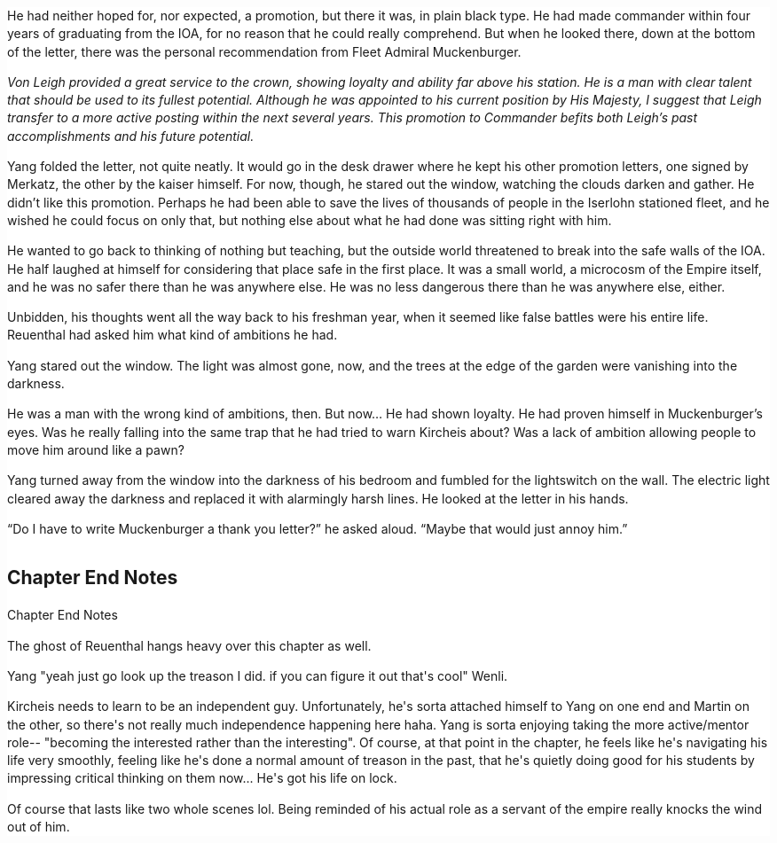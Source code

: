 He had neither hoped for, nor expected, a promotion, but there it was, in plain black type\. He had made commander within four years of graduating from the IOA, for no reason that he could really comprehend\. But when he looked there, down at the bottom of the letter, there was the personal recommendation from Fleet Admiral Muckenburger\. 

*Von Leigh provided a great service to the crown, showing loyalty and ability far above his station\. He is a man with clear talent that should be used to its fullest potential\. Although he was appointed to his current position by His Majesty, I suggest that Leigh transfer to a more active posting within the next several years\. This promotion to Commander befits both Leigh’s past accomplishments and his future potential\.*

Yang folded the letter, not quite neatly\. It would go in the desk drawer where he kept his other promotion letters, one signed by Merkatz, the other by the kaiser himself\. For now, though, he stared out the window, watching the clouds darken and gather\. He didn’t like this promotion\. Perhaps he had been able to save the lives of thousands of people in the Iserlohn stationed fleet, and he wished he could focus on only that, but nothing else about what he had done was sitting right with him\.

He wanted to go back to thinking of nothing but teaching, but the outside world threatened to break into the safe walls of the IOA\. He half laughed at himself for considering that place safe in the first place\. It was a small world, a microcosm of the Empire itself, and he was no safer there than he was anywhere else\. He was no less dangerous there than he was anywhere else, either\.

Unbidden, his thoughts went all the way back to his freshman year, when it seemed like false battles were his entire life\. Reuenthal had asked him what kind of ambitions he had\.

Yang stared out the window\. The light was almost gone, now, and the trees at the edge of the garden were vanishing into the darkness\.

He was a man with the wrong kind of ambitions, then\. But now… He had shown loyalty\. He had proven himself in Muckenburger’s eyes\. Was he really falling into the same trap that he had tried to warn Kircheis about? Was a lack of ambition allowing people to move him around like a pawn?

Yang turned away from the window into the darkness of his bedroom and fumbled for the lightswitch on the wall\. The electric light cleared away the darkness and replaced it with alarmingly harsh lines\. He looked at the letter in his hands\.

“Do I have to write Muckenburger a thank you letter?” he asked aloud\. “Maybe that would just annoy him\.”

## Chapter End Notes

Chapter End Notes

The ghost of Reuenthal hangs heavy over this chapter as well\.

Yang "yeah just go look up the treason I did\. if you can figure it out that's cool" Wenli\.

Kircheis needs to learn to be an independent guy\. Unfortunately, he's sorta attached himself to Yang on one end and Martin on the other, so there's not really much independence happening here haha\. Yang is sorta enjoying taking the more active/mentor role\-\- "becoming the interested rather than the interesting"\. Of course, at that point in the chapter, he feels like he's navigating his life very smoothly, feeling like he's done a normal amount of treason in the past, that he's quietly doing good for his students by impressing critical thinking on them now\.\.\. He's got his life on lock\.

Of course that lasts like two whole scenes lol\. Being reminded of his actual role as a servant of the empire really knocks the wind out of him\.
